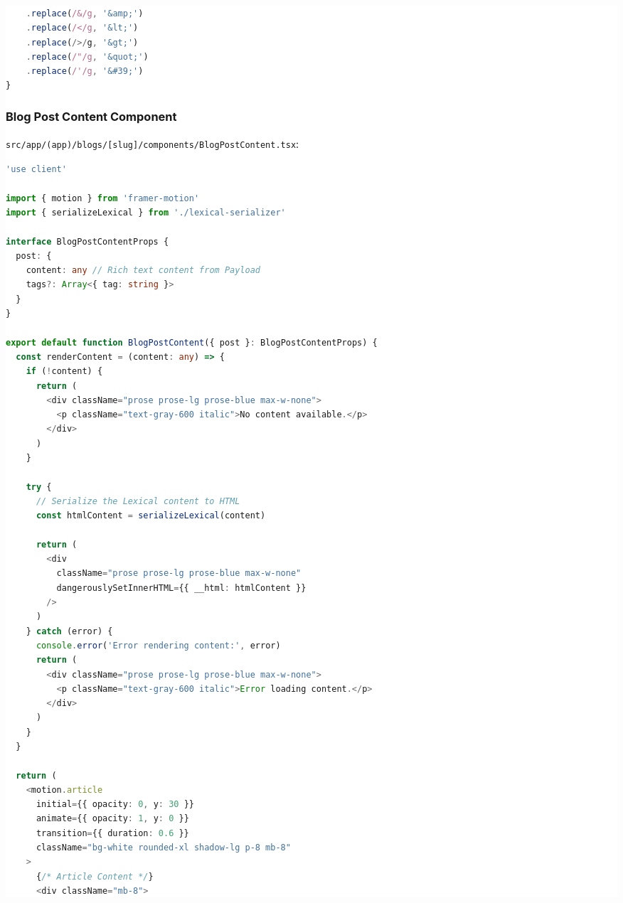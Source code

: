 ```typescript
    .replace(/&/g, '&amp;')
    .replace(/</g, '&lt;')
    .replace(/>/g, '&gt;')
    .replace(/"/g, '&quot;')
    .replace(/'/g, '&#39;')
}
```

### Blog Post Content Component

`src/app/(app)/blogs/[slug]/components/BlogPostContent.tsx`:
```typescript
'use client'

import { motion } from 'framer-motion'
import { serializeLexical } from './lexical-serializer'

interface BlogPostContentProps {
  post: {
    content: any // Rich text content from Payload
    tags?: Array<{ tag: string }>
  }
}

export default function BlogPostContent({ post }: BlogPostContentProps) {
  const renderContent = (content: any) => {
    if (!content) {
      return (
        <div className="prose prose-lg prose-blue max-w-none">
          <p className="text-gray-600 italic">No content available.</p>
        </div>
      )
    }

    try {
      // Serialize the Lexical content to HTML
      const htmlContent = serializeLexical(content)
      
      return (
        <div 
          className="prose prose-lg prose-blue max-w-none"
          dangerouslySetInnerHTML={{ __html: htmlContent }}
        />
      )
    } catch (error) {
      console.error('Error rendering content:', error)
      return (
        <div className="prose prose-lg prose-blue max-w-none">
          <p className="text-gray-600 italic">Error loading content.</p>
        </div>
      )
    }
  }

  return (
    <motion.article
      initial={{ opacity: 0, y: 30 }}
      animate={{ opacity: 1, y: 0 }}
      transition={{ duration: 0.6 }}
      className="bg-white rounded-xl shadow-lg p-8 mb-8"
    >
      {/* Article Content */}
      <div className="mb-8">
```
